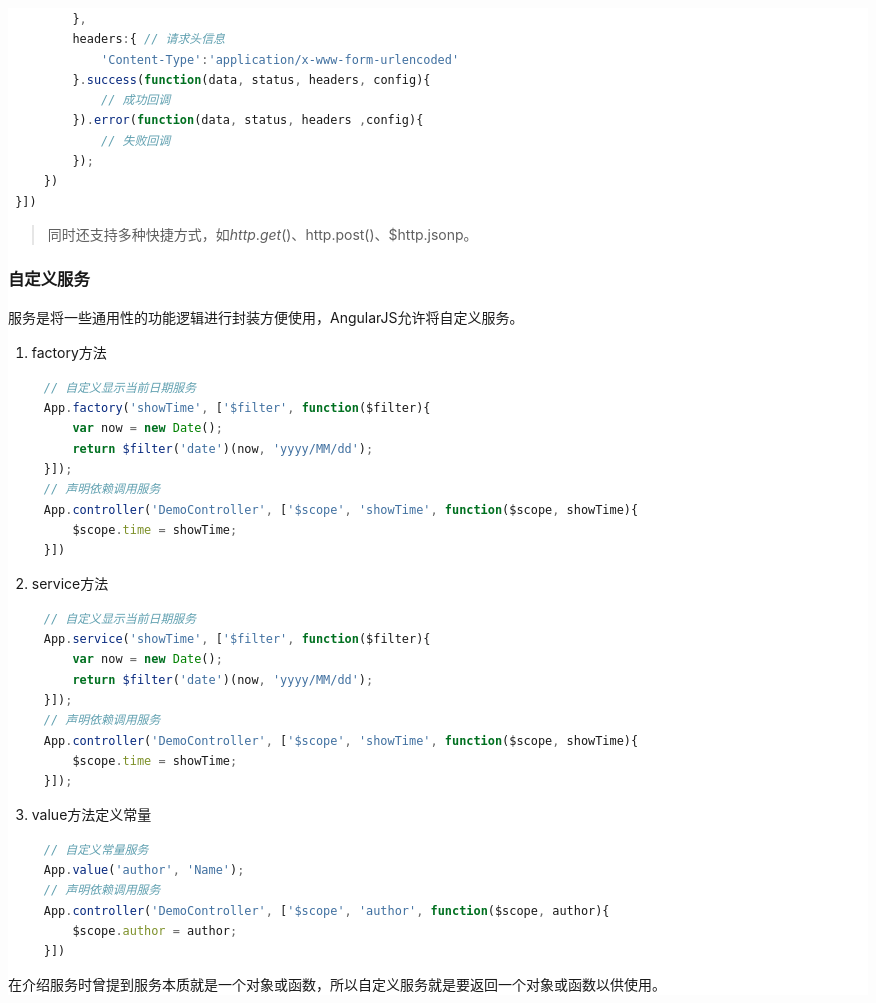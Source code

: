 ```javascript
         },
         headers:{ // 请求头信息
             'Content-Type':'application/x-www-form-urlencoded'
         }.success(function(data, status, headers, config){
             // 成功回调
         }).error(function(data, status, headers ,config){
             // 失败回调
         });
     })
 }])
```
> 同时还支持多种快捷方式，如$http.get()、$http.post()、$http.jsonp。

### 自定义服务

 服务是将一些通用性的功能逻辑进行封装方便使用，AngularJS允许将自定义服务。

1. factory方法
```javascript
     // 自定义显示当前日期服务
     App.factory('showTime', ['$filter', function($filter){
         var now = new Date();
         return $filter('date')(now, 'yyyy/MM/dd');
     }]);
     // 声明依赖调用服务
     App.controller('DemoController', ['$scope', 'showTime', function($scope, showTime){
         $scope.time = showTime;    
     }])
```
2. service方法
```javascript
     // 自定义显示当前日期服务
     App.service('showTime', ['$filter', function($filter){
         var now = new Date();
         return $filter('date')(now, 'yyyy/MM/dd');
     }]);
     // 声明依赖调用服务
     App.controller('DemoController', ['$scope', 'showTime', function($scope, showTime){
         $scope.time = showTime;
     }]);
```
3. value方法定义常量
```javascript
     // 自定义常量服务
     App.value('author', 'Name');
     // 声明依赖调用服务
     App.controller('DemoController', ['$scope', 'author', function($scope, author){
         $scope.author = author;
     }])
```

 在介绍服务时曾提到服务本质就是一个对象或函数，所以自定义服务就是要返回一个对象或函数以供使用。
